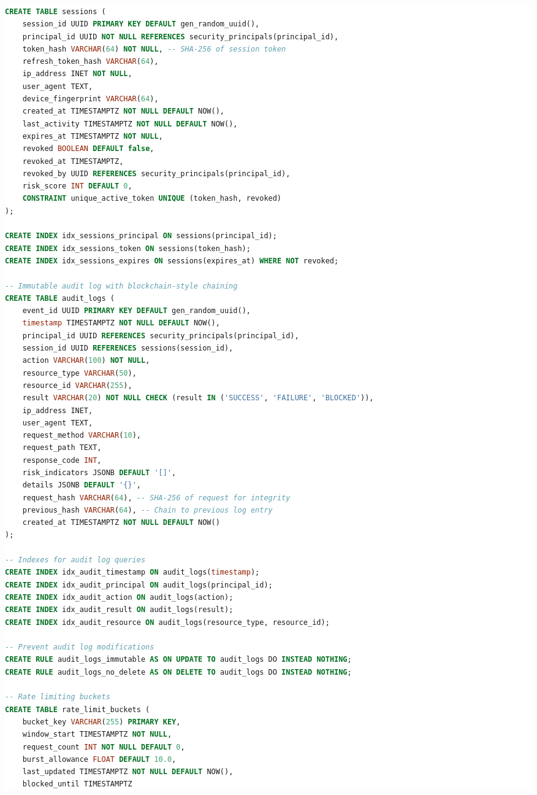 ```sql
CREATE TABLE sessions (
    session_id UUID PRIMARY KEY DEFAULT gen_random_uuid(),
    principal_id UUID NOT NULL REFERENCES security_principals(principal_id),
    token_hash VARCHAR(64) NOT NULL, -- SHA-256 of session token
    refresh_token_hash VARCHAR(64),
    ip_address INET NOT NULL,
    user_agent TEXT,
    device_fingerprint VARCHAR(64),
    created_at TIMESTAMPTZ NOT NULL DEFAULT NOW(),
    last_activity TIMESTAMPTZ NOT NULL DEFAULT NOW(),
    expires_at TIMESTAMPTZ NOT NULL,
    revoked BOOLEAN DEFAULT false,
    revoked_at TIMESTAMPTZ,
    revoked_by UUID REFERENCES security_principals(principal_id),
    risk_score INT DEFAULT 0,
    CONSTRAINT unique_active_token UNIQUE (token_hash, revoked)
);

CREATE INDEX idx_sessions_principal ON sessions(principal_id);
CREATE INDEX idx_sessions_token ON sessions(token_hash);
CREATE INDEX idx_sessions_expires ON sessions(expires_at) WHERE NOT revoked;

-- Immutable audit log with blockchain-style chaining
CREATE TABLE audit_logs (
    event_id UUID PRIMARY KEY DEFAULT gen_random_uuid(),
    timestamp TIMESTAMPTZ NOT NULL DEFAULT NOW(),
    principal_id UUID REFERENCES security_principals(principal_id),
    session_id UUID REFERENCES sessions(session_id),
    action VARCHAR(100) NOT NULL,
    resource_type VARCHAR(50),
    resource_id VARCHAR(255),
    result VARCHAR(20) NOT NULL CHECK (result IN ('SUCCESS', 'FAILURE', 'BLOCKED')),
    ip_address INET,
    user_agent TEXT,
    request_method VARCHAR(10),
    request_path TEXT,
    response_code INT,
    risk_indicators JSONB DEFAULT '[]',
    details JSONB DEFAULT '{}',
    request_hash VARCHAR(64), -- SHA-256 of request for integrity
    previous_hash VARCHAR(64), -- Chain to previous log entry
    created_at TIMESTAMPTZ NOT NULL DEFAULT NOW()
);

-- Indexes for audit log queries
CREATE INDEX idx_audit_timestamp ON audit_logs(timestamp);
CREATE INDEX idx_audit_principal ON audit_logs(principal_id);
CREATE INDEX idx_audit_action ON audit_logs(action);
CREATE INDEX idx_audit_result ON audit_logs(result);
CREATE INDEX idx_audit_resource ON audit_logs(resource_type, resource_id);

-- Prevent audit log modifications
CREATE RULE audit_logs_immutable AS ON UPDATE TO audit_logs DO INSTEAD NOTHING;
CREATE RULE audit_logs_no_delete AS ON DELETE TO audit_logs DO INSTEAD NOTHING;

-- Rate limiting buckets
CREATE TABLE rate_limit_buckets (
    bucket_key VARCHAR(255) PRIMARY KEY,
    window_start TIMESTAMPTZ NOT NULL,
    request_count INT NOT NULL DEFAULT 0,
    burst_allowance FLOAT DEFAULT 10.0,
    last_updated TIMESTAMPTZ NOT NULL DEFAULT NOW(),
    blocked_until TIMESTAMPTZ
```